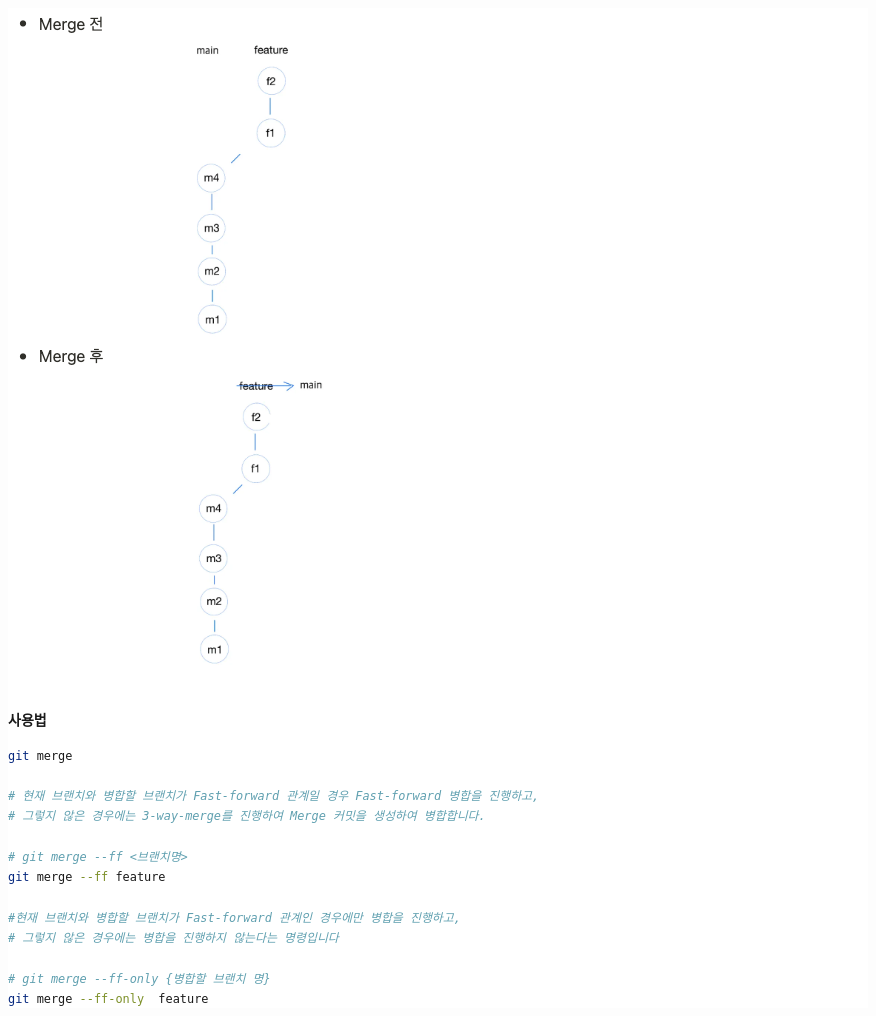 ![Pasted image 20250127000044](image/Pasted%20image%2020250127000044.png)

**사용법**
```bash
git merge

# 현재 브랜치와 병합할 브랜치가 Fast-forward 관계일 경우 Fast-forward 병합을 진행하고, 
# 그렇지 않은 경우에는 3-way-merge를 진행하여 Merge 커밋을 생성하여 병합합니다.

# git merge --ff <브랜치명>
git merge --ff feature

#현재 브랜치와 병합할 브랜치가 Fast-forward 관계인 경우에만 병합을 진행하고, 
# 그렇지 않은 경우에는 병합을 진행하지 않는다는 명령입니다

# git merge --ff-only {병합할 브랜치 명}
git merge --ff-only  feature
```
